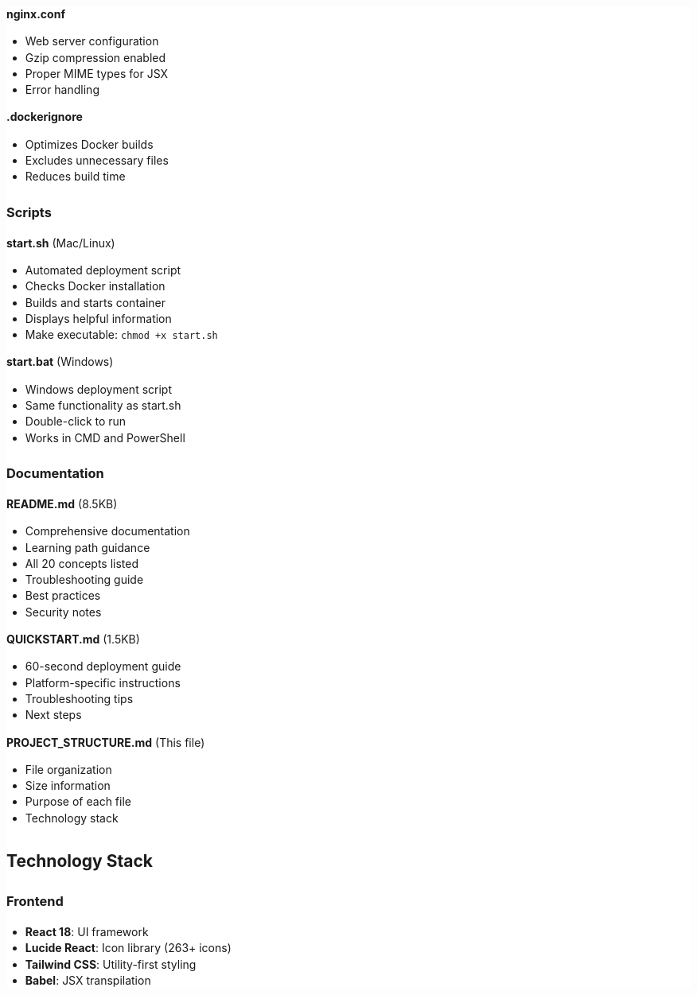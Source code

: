 **nginx.conf**
- Web server configuration
- Gzip compression enabled
- Proper MIME types for JSX
- Error handling

**.dockerignore**
- Optimizes Docker builds
- Excludes unnecessary files
- Reduces build time

### Scripts

**start.sh** (Mac/Linux)
- Automated deployment script
- Checks Docker installation
- Builds and starts container
- Displays helpful information
- Make executable: `chmod +x start.sh`

**start.bat** (Windows)
- Windows deployment script
- Same functionality as start.sh
- Double-click to run
- Works in CMD and PowerShell

### Documentation

**README.md** (8.5KB)
- Comprehensive documentation
- Learning path guidance
- All 20 concepts listed
- Troubleshooting guide
- Best practices
- Security notes

**QUICKSTART.md** (1.5KB)
- 60-second deployment guide
- Platform-specific instructions
- Troubleshooting tips
- Next steps

**PROJECT_STRUCTURE.md** (This file)
- File organization
- Size information
- Purpose of each file
- Technology stack

## Technology Stack

### Frontend
- **React 18**: UI framework
- **Lucide React**: Icon library (263+ icons)
- **Tailwind CSS**: Utility-first styling
- **Babel**: JSX transpilation
